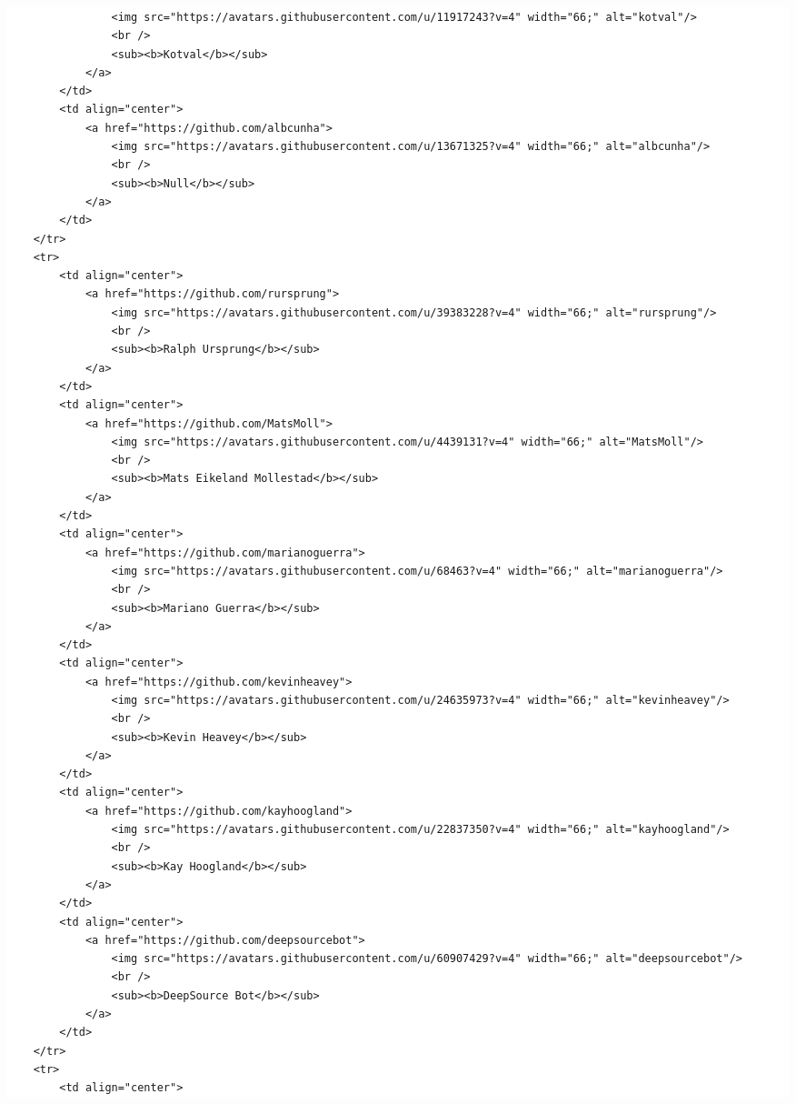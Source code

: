                     <img src="https://avatars.githubusercontent.com/u/11917243?v=4" width="66;" alt="kotval"/>
                    <br />
                    <sub><b>Kotval</b></sub>
                </a>
            </td>
            <td align="center">
                <a href="https://github.com/albcunha">
                    <img src="https://avatars.githubusercontent.com/u/13671325?v=4" width="66;" alt="albcunha"/>
                    <br />
                    <sub><b>Null</b></sub>
                </a>
            </td>
		</tr>
		<tr>
            <td align="center">
                <a href="https://github.com/rursprung">
                    <img src="https://avatars.githubusercontent.com/u/39383228?v=4" width="66;" alt="rursprung"/>
                    <br />
                    <sub><b>Ralph Ursprung</b></sub>
                </a>
            </td>
            <td align="center">
                <a href="https://github.com/MatsMoll">
                    <img src="https://avatars.githubusercontent.com/u/4439131?v=4" width="66;" alt="MatsMoll"/>
                    <br />
                    <sub><b>Mats Eikeland Mollestad</b></sub>
                </a>
            </td>
            <td align="center">
                <a href="https://github.com/marianoguerra">
                    <img src="https://avatars.githubusercontent.com/u/68463?v=4" width="66;" alt="marianoguerra"/>
                    <br />
                    <sub><b>Mariano Guerra</b></sub>
                </a>
            </td>
            <td align="center">
                <a href="https://github.com/kevinheavey">
                    <img src="https://avatars.githubusercontent.com/u/24635973?v=4" width="66;" alt="kevinheavey"/>
                    <br />
                    <sub><b>Kevin Heavey</b></sub>
                </a>
            </td>
            <td align="center">
                <a href="https://github.com/kayhoogland">
                    <img src="https://avatars.githubusercontent.com/u/22837350?v=4" width="66;" alt="kayhoogland"/>
                    <br />
                    <sub><b>Kay Hoogland</b></sub>
                </a>
            </td>
            <td align="center">
                <a href="https://github.com/deepsourcebot">
                    <img src="https://avatars.githubusercontent.com/u/60907429?v=4" width="66;" alt="deepsourcebot"/>
                    <br />
                    <sub><b>DeepSource Bot</b></sub>
                </a>
            </td>
		</tr>
		<tr>
            <td align="center">